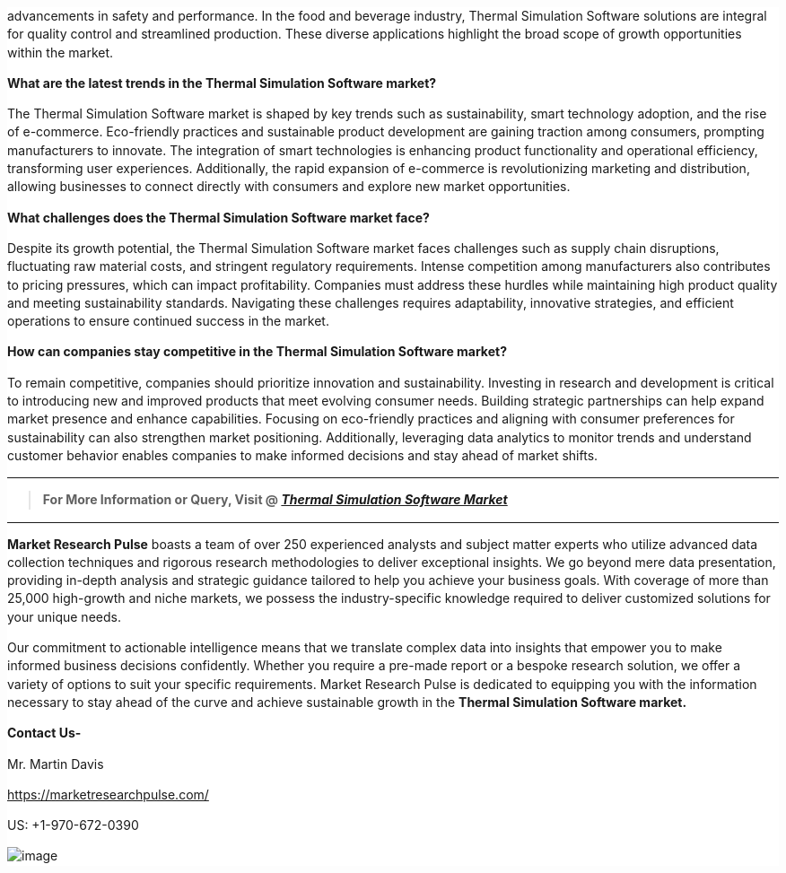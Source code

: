 advancements in safety and performance. In the food and beverage industry, Thermal Simulation Software solutions are integral for quality control and streamlined production. These diverse applications highlight the broad scope of growth opportunities within the market.</p><p><strong>What are the latest trends in the Thermal Simulation Software market?</strong></p><p>The Thermal Simulation Software market is shaped by key trends such as sustainability, smart technology adoption, and the rise of e-commerce. Eco-friendly practices and sustainable product development are gaining traction among consumers, prompting manufacturers to innovate. The integration of smart technologies is enhancing product functionality and operational efficiency, transforming user experiences. Additionally, the rapid expansion of e-commerce is revolutionizing marketing and distribution, allowing businesses to connect directly with consumers and explore new market opportunities.</p><p><strong>What challenges does the Thermal Simulation Software market face?</strong></p><p>Despite its growth potential, the Thermal Simulation Software market faces challenges such as supply chain disruptions, fluctuating raw material costs, and stringent regulatory requirements. Intense competition among manufacturers also contributes to pricing pressures, which can impact profitability. Companies must address these hurdles while maintaining high product quality and meeting sustainability standards. Navigating these challenges requires adaptability, innovative strategies, and efficient operations to ensure continued success in the market.</p><p><strong>How can companies stay competitive in the Thermal Simulation Software market?</strong></p><p>To remain competitive, companies should prioritize innovation and sustainability. Investing in research and development is critical to introducing new and improved products that meet evolving consumer needs. Building strategic partnerships can help expand market presence and enhance capabilities. Focusing on eco-friendly practices and aligning with consumer preferences for sustainability can also strengthen market positioning. Additionally, leveraging data analytics to monitor trends and understand customer behavior enables companies to make informed decisions and stay ahead of market shifts.</p><hr /><blockquote><p><strong>For More Information or Query, Visit @&nbsp;<em><a href="https://marketresearchpulse.com/report/8490/thermal-simulation-software-market?utm_source=Linkedin&utm_medium=030">Thermal Simulation Software Market</a></em></strong></p></blockquote><hr /><p><strong>Market Research Pulse</strong> boasts a team of over 250 experienced analysts and subject matter experts who utilize advanced data collection techniques and rigorous research methodologies to deliver exceptional insights. We go beyond mere data presentation, providing in-depth analysis and strategic guidance tailored to help you achieve your business goals. With coverage of more than 25,000 high-growth and niche markets, we possess the industry-specific knowledge required to deliver customized solutions for your unique needs.</p><p>Our commitment to actionable intelligence means that we translate complex data into insights that empower you to make informed business decisions confidently. Whether you require a pre-made report or a bespoke research solution, we offer a variety of options to suit your specific requirements. Market Research Pulse is dedicated to equipping you with the information necessary to stay ahead of the curve and achieve sustainable growth in the <strong>Thermal Simulation Software market.</strong></p><p><strong>Contact Us-</strong></p><p>Mr. Martin Davis</p><p>https://marketresearchpulse.com/</p><p>US: +1-970-672-0390</p>
![image](https://github.com/user-attachments/assets/fa044e2d-cdeb-408d-9254-8cc0c93c3d92)
